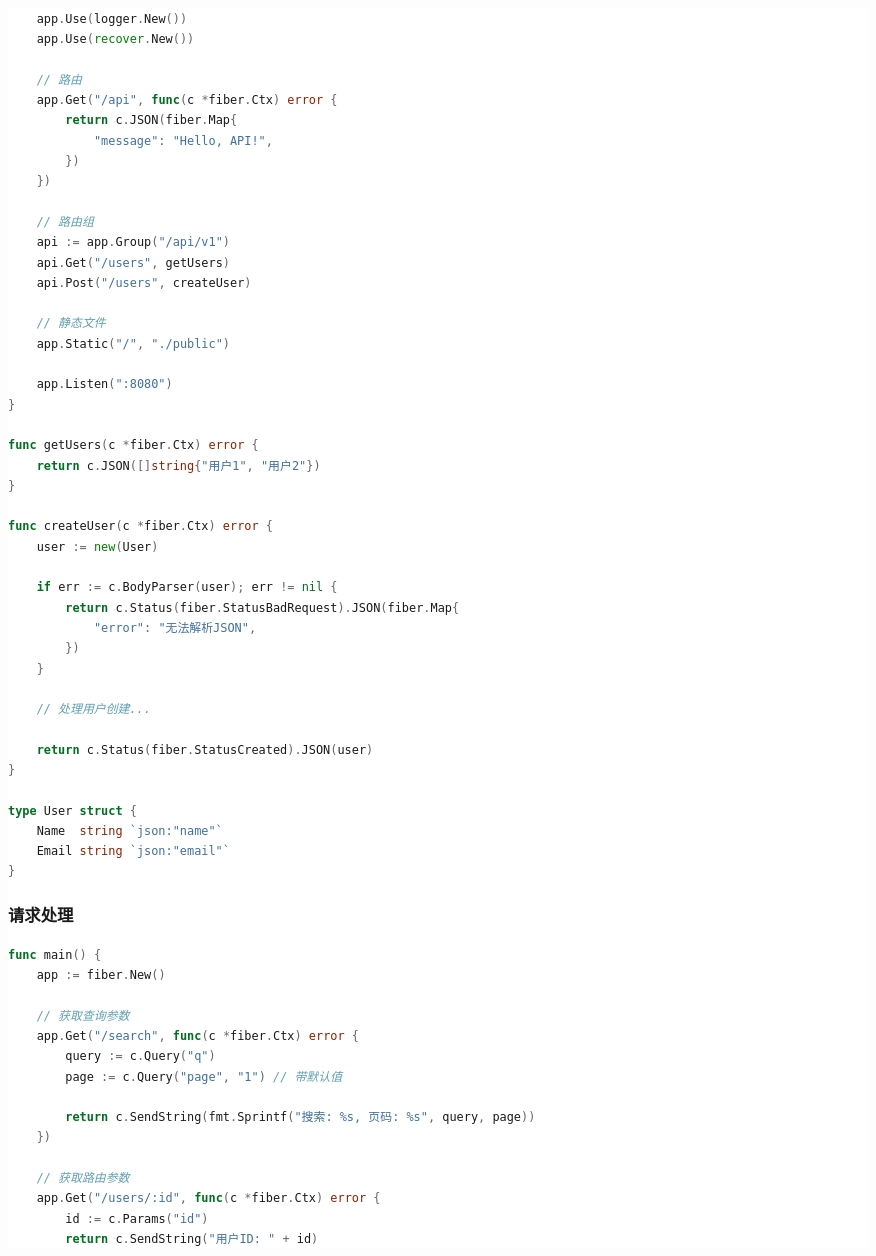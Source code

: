 ```go
    app.Use(logger.New())
    app.Use(recover.New())
    
    // 路由
    app.Get("/api", func(c *fiber.Ctx) error {
        return c.JSON(fiber.Map{
            "message": "Hello, API!",
        })
    })
    
    // 路由组
    api := app.Group("/api/v1")
    api.Get("/users", getUsers)
    api.Post("/users", createUser)
    
    // 静态文件
    app.Static("/", "./public")
    
    app.Listen(":8080")
}

func getUsers(c *fiber.Ctx) error {
    return c.JSON([]string{"用户1", "用户2"})
}

func createUser(c *fiber.Ctx) error {
    user := new(User)
    
    if err := c.BodyParser(user); err != nil {
        return c.Status(fiber.StatusBadRequest).JSON(fiber.Map{
            "error": "无法解析JSON",
        })
    }
    
    // 处理用户创建...
    
    return c.Status(fiber.StatusCreated).JSON(user)
}

type User struct {
    Name  string `json:"name"`
    Email string `json:"email"`
}
```

### 请求处理

```go
func main() {
    app := fiber.New()
    
    // 获取查询参数
    app.Get("/search", func(c *fiber.Ctx) error {
        query := c.Query("q")
        page := c.Query("page", "1") // 带默认值
        
        return c.SendString(fmt.Sprintf("搜索: %s, 页码: %s", query, page))
    })
    
    // 获取路由参数
    app.Get("/users/:id", func(c *fiber.Ctx) error {
        id := c.Params("id")
        return c.SendString("用户ID: " + id)
```